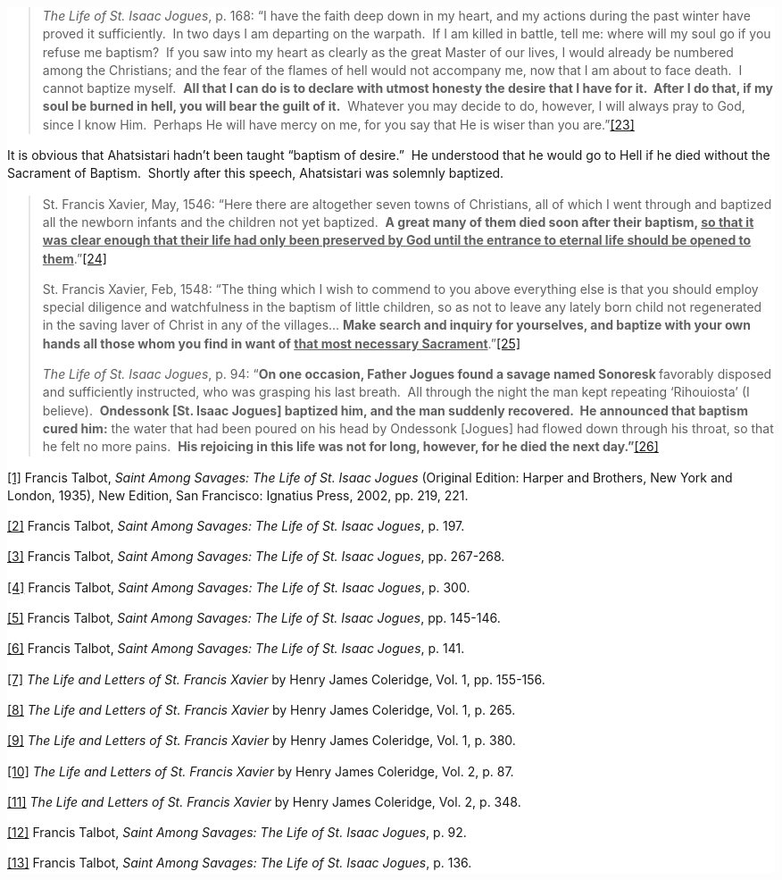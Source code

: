 <blockquote>
<p><em>The Life of St. Isaac Jogues</em>, p. 168: “I have the faith deep down in my heart, and my actions during the past winter have proved it sufficiently.&nbsp; In two days I am departing on the warpath.&nbsp; If I am killed in battle, tell me: where will my soul go if you refuse me baptism?&nbsp; If you saw into my heart as clearly as the great Master of our lives, I would already be numbered among the Christians; and the fear of the flames of hell would not accompany me, now that I am about to face death.&nbsp; I cannot baptize myself.&nbsp; <strong>All that I can do is to declare with utmost honesty the desire that I have for it.&nbsp; After I do that, if my soul be burned in hell, you will bear the guilt of it.</strong>&nbsp; Whatever you may decide to do, however, I will always pray to God, since I know Him.&nbsp; Perhaps He will have mercy on me, for you say that He is wiser than you are.”<a href="#_edn23" name="_ednref23">[23]</a></p>
</blockquote>
<p>It is obvious that Ahatsistari hadn’t been taught “baptism of desire.”&nbsp; He understood that he would go to Hell if he died without the Sacrament of Baptism.&nbsp; Shortly after this speech, Ahatsistari was solemnly baptized.</p>
<blockquote>
<p>St. Francis Xavier, May, 1546: “Here there are altogether seven towns of Christians, all of which I went through and baptized all the newborn infants and the children not yet baptized.&nbsp; <strong>A great many of them died soon after their baptism, <u>so that it was clear enough that their life had only been preserved by God until the entrance to eternal life should be opened to them</u></strong>.”<a href="#_edn24" name="_ednref24">[24]</a></p>
<p>St. Francis Xavier, Feb, 1548: “The thing which I wish to commend to you above everything else is that you should employ special diligence and watchfulness in the baptism of little children, so as not to leave any lately born child not regenerated in the saving laver of Christ in any of the villages… <strong>Make search and inquiry for yourselves, and baptize with your own hands all those whom you find in want of <u>that most necessary Sacrament</u></strong>.”<a href="#_edn25" name="_ednref25">[25]</a></p>
<p><em>The Life of St. Isaac Jogues</em>, p. 94: “<strong>On one occasion, Father Jogues found a savage named Sonoresk </strong>favorably disposed and sufficiently instructed, who was grasping his last breath.&nbsp; All through the night the man kept repeating ‘Rihouiosta’ (I believe).&nbsp; <strong>Ondessonk [St. Isaac Jogues] baptized him, and the man suddenly recovered.&nbsp; He announced that baptism cured him:</strong> the water that had been poured on his head by Ondessonk [Jogues] had flowed down through his throat, so that he felt no more pains.&nbsp; <strong>His rejoicing in this life was not for long, however, for he died the next day.”</strong><a href="#_edn26" name="_ednref26">[26]</a></p>
</blockquote>
<div class="footnotes">
<p><a href="#_ednref1" name="_edn1">[1]</a> Francis Talbot, <em>Saint Among Savages: The Life of St. Isaac Jogues</em> (Original Edition: Harper and Brothers, New York and London, 1935), New Edition, San Francisco: Ignatius Press, 2002, pp. 219, 221.</p>
<p><a href="#_ednref2" name="_edn2">[2]</a> Francis Talbot, <em>Saint Among Savages: The Life of St. Isaac Jogues</em>, p. 197.</p>
<p><a href="#_ednref3" name="_edn3">[3]</a> Francis Talbot, <em>Saint Among Savages: The Life of St. Isaac Jogues</em>, pp. 267-268.</p>
<p><a href="#_ednref4" name="_edn4">[4]</a> Francis Talbot, <em>Saint Among Savages: The Life of St. Isaac Jogues</em>, p. 300.</p>
<p><a href="#_ednref5" name="_edn5">[5]</a> Francis Talbot, <em>Saint Among Savages: The Life of St. Isaac Jogues</em>, pp. 145-146.</p>
<p><a href="#_ednref6" name="_edn6">[6]</a> Francis Talbot, <em>Saint Among Savages: The Life of St. Isaac Jogues</em>, p. 141.</p>
<p><a href="#_ednref7" name="_edn7">[7]</a> <em>The Life and Letters of St. Francis Xavier </em>by Henry James Coleridge, Vol. 1, pp. 155-156.</p>
<p><a href="#_ednref8" name="_edn8">[8]</a> <em>The Life and Letters of St. Francis Xavier </em>by Henry James Coleridge, Vol. 1, p. 265.</p>
<p><a href="#_ednref9" name="_edn9">[9]</a> <em>The Life and Letters of St. Francis Xavier </em>by Henry James Coleridge, Vol. 1, p. 380.</p>
<p><a href="#_ednref10" name="_edn10">[10]</a> <em>The Life and Letters of St. Francis Xavier </em>by Henry James Coleridge, Vol. 2, p. 87.</p>
<p><a href="#_ednref11" name="_edn11">[11]</a> <em>The Life and Letters of St. Francis Xavier </em>by Henry James Coleridge, Vol. 2, p. 348.</p>
<p><a href="#_ednref12" name="_edn12">[12]</a> Francis Talbot, <em>Saint Among Savages: The Life of St. Isaac Jogues</em>, p. 92.</p>
<p><a href="#_ednref13" name="_edn13">[13]</a> Francis Talbot, <em>Saint Among Savages: The Life of St. Isaac Jogues</em>, p. 136.</p>